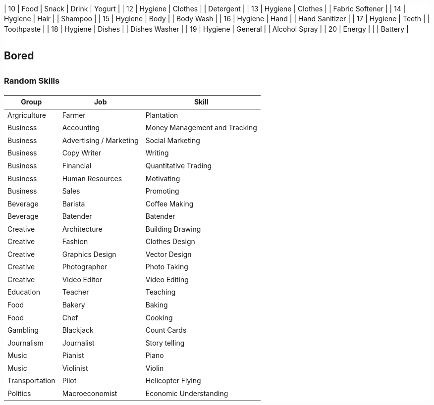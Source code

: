| 10  | Food       | Snack     | Drink     | Yogurt          |
| 12  | Hygiene    | Clothes   |           | Detergent       |
| 13  | Hygiene    | Clothes   |           | Fabric Softener |
| 14  | Hygiene    | Hair      |           | Shampoo         |
| 15  | Hygiene    | Body      |           | Body Wash       |
| 16  | Hygiene    | Hand      |           | Hand Sanitizer  |
| 17  | Hygiene    | Teeth     |           | Toothpaste      |
| 18  | Hygiene    | Dishes    |           | Dishes Washer   |
| 19  | Hygiene    | General   |           | Alcohol Spray   |
| 20  | Energy     |           |           | Battery         |

## Bored

### Random Skills

| Group          | Job                     | Skill                         |
| -------------- | ----------------------- | ----------------------------- |
| Argriculture   | Farmer                  | Plantation                    |
| Business       | Accounting              | Money Management and Tracking |
| Business       | Advertising / Marketing | Social Marketing              |
| Business       | Copy Writer             | Writing                       |
| Business       | Financial               | Quantitative Trading          |
| Business       | Human Resources         | Motivating                    |
| Business       | Sales                   | Promoting                     |
| Beverage       | Barista                 | Coffee Making                 |
| Beverage       | Batender                | Batender                      |
| Creative       | Architecture            | Building Drawing              |
| Creative       | Fashion                 | Clothes Design                |
| Creative       | Graphics Design         | Vector Design                 |
| Creative       | Photographer            | Photo Taking                  |
| Creative       | Video Editor            | Video Editing                 |
| Education      | Teacher                 | Teaching                      |
| Food           | Bakery                  | Baking                        |
| Food           | Chef                    | Cooking                       |
| Gambling       | Blackjack               | Count Cards                   |
| Journalism     | Journalist              | Story telling                 |
| Music          | Pianist                 | Piano                         |
| Music          | Violinist               | Violin                        |
| Transportation | Pilot                   | Helicopter Flying             |
| Politics       | Macroeconomist          | Economic Understanding        |